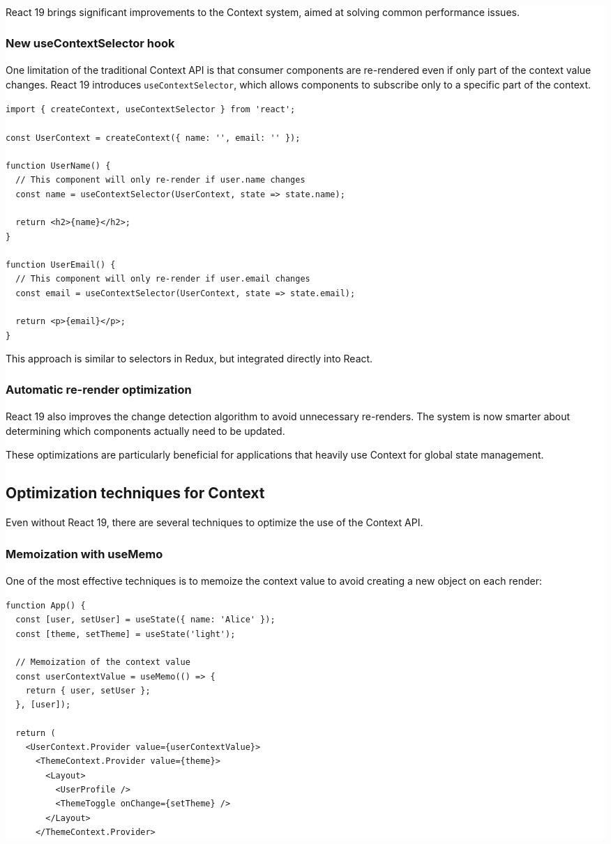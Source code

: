React 19 brings significant improvements to the Context system, aimed at solving common performance issues.

### New useContextSelector hook

One limitation of the traditional Context API is that consumer components are re-rendered even if only part of the context value changes. React 19 introduces `useContextSelector`, which allows components to subscribe only to a specific part of the context.

```tsx
import { createContext, useContextSelector } from 'react';

const UserContext = createContext({ name: '', email: '' });

function UserName() {
  // This component will only re-render if user.name changes
  const name = useContextSelector(UserContext, state => state.name);
  
  return <h2>{name}</h2>;
}

function UserEmail() {
  // This component will only re-render if user.email changes
  const email = useContextSelector(UserContext, state => state.email);
  
  return <p>{email}</p>;
}
```

This approach is similar to selectors in Redux, but integrated directly into React.

### Automatic re-render optimization

React 19 also improves the change detection algorithm to avoid unnecessary re-renders. The system is now smarter about determining which components actually need to be updated.

These optimizations are particularly beneficial for applications that heavily use Context for global state management.

## Optimization techniques for Context

Even without React 19, there are several techniques to optimize the use of the Context API.

### Memoization with useMemo

One of the most effective techniques is to memoize the context value to avoid creating a new object on each render:

```tsx
function App() {
  const [user, setUser] = useState({ name: 'Alice' });
  const [theme, setTheme] = useState('light');
  
  // Memoization of the context value
  const userContextValue = useMemo(() => {
    return { user, setUser };
  }, [user]);
  
  return (
    <UserContext.Provider value={userContextValue}>
      <ThemeContext.Provider value={theme}>
        <Layout>
          <UserProfile />
          <ThemeToggle onChange={setTheme} />
        </Layout>
      </ThemeContext.Provider>
```
